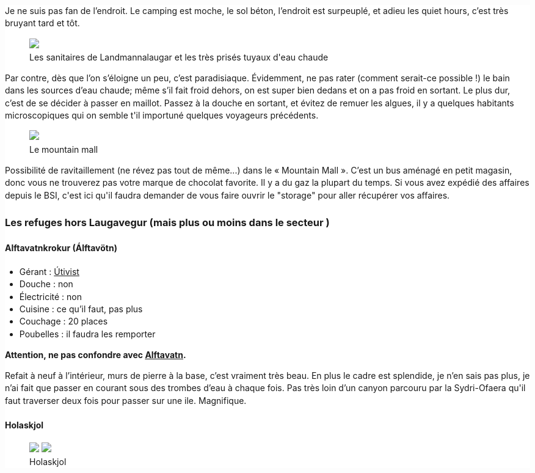 Je ne suis pas fan de l’endroit. Le camping est moche, le sol béton, l’endroit
est surpeuplé, et adieu les quiet hours, c’est très bruyant tard et tôt.

<figure>
  <a href="{{ site.url }}/images/2014-07-16-refuges/landmanna_sanitaires.jpg" title="Les sanitaires de Landmannalaugar et les très prisés tuyaux d'eau chaude"><img src="{{ site.url }}/images/2014-07-16-refuges/landmanna_sanitaires.jpg"></a>
  <figcaption>Les sanitaires de Landmannalaugar et les très prisés tuyaux d'eau chaude</figcaption>
</figure>

Par contre, dès que l’on s’éloigne un peu, c’est paradisiaque. Évidemment, ne
pas rater (comment serait-ce possible !) le bain dans les sources d’eau chaude;
même s’il fait froid dehors, on est super bien dedans et on a pas froid en
sortant. Le plus dur, c’est de se décider à passer en maillot. Passez à la
douche en sortant, et évitez de remuer les algues, il y a quelques habitants
microscopiques qui on semble t'il importuné quelques voyageurs précédents.

<figure>
  <a href="{{ site.url }}/images/2014-07-16-refuges/mountain_mall.jpg" title="Le mountain mall"><img src="{{ site.url }}/images/2014-07-16-refuges/mountain_mall.jpg"></a>
  <figcaption>Le mountain mall</figcaption>
</figure>

Possibilité de ravitaillement (ne révez pas tout de même...) dans le « Mountain
Mall ». C’est un bus aménagé en petit magasin, donc vous ne trouverez pas votre
marque de chocolat favorite. Il y a du gaz la plupart du temps.
Si vous avez expédié des affaires depuis le BSI, c'est ici qu'il faudra demander
de vous faire ouvrir le "storage" pour aller récupérer vos affaires.

### Les refuges hors Laugavegur (mais plus ou moins dans le secteur )

#### Alftavatnkrokur (Álftavötn)

- Gérant : [Útivist](http://www.utivist.is/english/alftavotn-hut/)
- Douche : non
- Électricité : non
- Cuisine : ce qu’il faut, pas plus
- Couchage : 20 places
- Poubelles : il faudra les remporter

**Attention, ne pas confondre avec [Alftavatn](#Alftavatn).**

Refait à neuf à l’intérieur, murs de pierre à la base, c’est vraiment très beau.
En plus le cadre est splendide, je n’en sais pas plus, je n’ai fait que passer
en courant sous des trombes d’eau à chaque fois. Pas très loin d’un canyon
parcouru par la Sydri-Ofaera qu'il faut traverser deux fois pour passer sur une
ile. Magnifique.

#### Holaskjol

<figure class="half">
  <a href="{{ site.url }}/images/2014-07-16-refuges/holaskj1.jpg" title="Le refuge"><img src="{{ site.url }}/images/2014-07-16-refuges/holaskj1.jpg"></a>
  <a href="{{ site.url }}/images/2014-07-16-refuges/holaskj2.jpg" title="Le dortoir et la salle à manger du bâtiment principal à Holaskjol (étage)"><img src="{{ site.url }}/images/2014-07-16-refuges/holaskj2.jpg"></a>
  <figcaption>Holaskjol</figcaption>
</figure>
